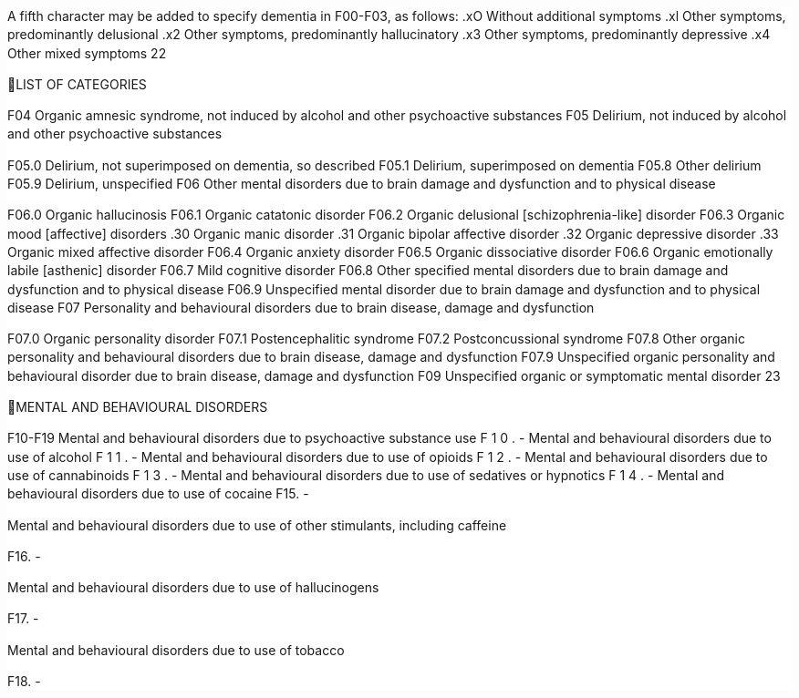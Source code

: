 A fifth character may be added to specify dementia in F00-F03, as
follows: .xO Without additional symptoms .xl Other symptoms,
predominantly delusional .x2 Other symptoms, predominantly hallucinatory
.x3 Other symptoms, predominantly depressive .x4 Other mixed symptoms 22

LIST OF CATEGORIES

F04 Organic amnesic syndrome, not induced by alcohol and other
psychoactive substances F05 Delirium, not induced by alcohol and other
psychoactive substances

F05.0 Delirium, not superimposed on dementia, so described F05.1
Delirium, superimposed on dementia F05.8 Other delirium F05.9 Delirium,
unspecified F06 Other mental disorders due to brain damage and
dysfunction and to physical disease

F06.0 Organic hallucinosis F06.1 Organic catatonic disorder F06.2
Organic delusional \[schizophrenia-like\] disorder F06.3 Organic mood
\[affective\] disorders .30 Organic manic disorder .31 Organic bipolar
affective disorder .32 Organic depressive disorder .33 Organic mixed
affective disorder F06.4 Organic anxiety disorder F06.5 Organic
dissociative disorder F06.6 Organic emotionally labile \[asthenic\]
disorder F06.7 Mild cognitive disorder F06.8 Other specified mental
disorders due to brain damage and dysfunction and to physical disease
F06.9 Unspecified mental disorder due to brain damage and dysfunction
and to physical disease F07 Personality and behavioural disorders due to
brain disease, damage and dysfunction

F07.0 Organic personality disorder F07.1 Postencephalitic syndrome F07.2
Postconcussional syndrome F07.8 Other organic personality and
behavioural disorders due to brain disease, damage and dysfunction F07.9
Unspecified organic personality and behavioural disorder due to brain
disease, damage and dysfunction F09 Unspecified organic or symptomatic
mental disorder 23

MENTAL AND BEHAVIOURAL DISORDERS

F10-F19 Mental and behavioural disorders due to psychoactive substance
use F 1 0 . - Mental and behavioural disorders due to use of alcohol F 1
1 . - Mental and behavioural disorders due to use of opioids F 1 2 . -
Mental and behavioural disorders due to use of cannabinoids F 1 3 . -
Mental and behavioural disorders due to use of sedatives or hypnotics F
1 4 . - Mental and behavioural disorders due to use of cocaine F15. -

Mental and behavioural disorders due to use of other stimulants,
including caffeine

F16. -

Mental and behavioural disorders due to use of hallucinogens

F17. -

Mental and behavioural disorders due to use of tobacco

F18. -
